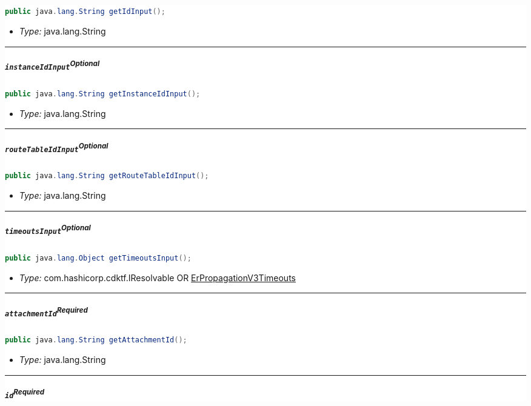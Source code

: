 ```java
public java.lang.String getIdInput();
```

- *Type:* java.lang.String

---

##### `instanceIdInput`<sup>Optional</sup> <a name="instanceIdInput" id="@cdktf/provider-opentelekomcloud.erPropagationV3.ErPropagationV3.property.instanceIdInput"></a>

```java
public java.lang.String getInstanceIdInput();
```

- *Type:* java.lang.String

---

##### `routeTableIdInput`<sup>Optional</sup> <a name="routeTableIdInput" id="@cdktf/provider-opentelekomcloud.erPropagationV3.ErPropagationV3.property.routeTableIdInput"></a>

```java
public java.lang.String getRouteTableIdInput();
```

- *Type:* java.lang.String

---

##### `timeoutsInput`<sup>Optional</sup> <a name="timeoutsInput" id="@cdktf/provider-opentelekomcloud.erPropagationV3.ErPropagationV3.property.timeoutsInput"></a>

```java
public java.lang.Object getTimeoutsInput();
```

- *Type:* com.hashicorp.cdktf.IResolvable OR <a href="#@cdktf/provider-opentelekomcloud.erPropagationV3.ErPropagationV3Timeouts">ErPropagationV3Timeouts</a>

---

##### `attachmentId`<sup>Required</sup> <a name="attachmentId" id="@cdktf/provider-opentelekomcloud.erPropagationV3.ErPropagationV3.property.attachmentId"></a>

```java
public java.lang.String getAttachmentId();
```

- *Type:* java.lang.String

---

##### `id`<sup>Required</sup> <a name="id" id="@cdktf/provider-opentelekomcloud.erPropagationV3.ErPropagationV3.property.id"></a>
